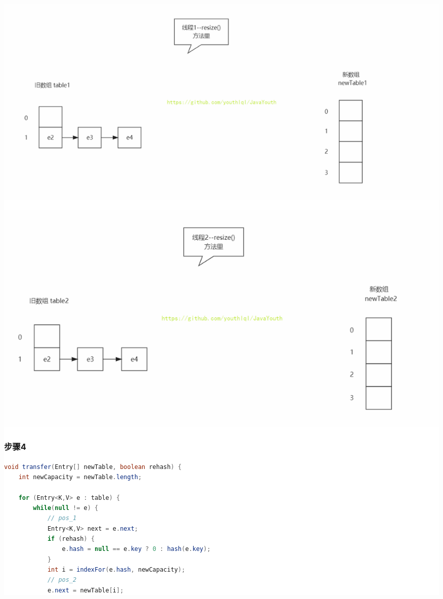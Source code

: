 ![img](images/0008.png)



![img](images/0009.png)



### 步骤4

~~~java
void transfer(Entry[] newTable, boolean rehash) {
    int newCapacity = newTable.length;

    for (Entry<K,V> e : table) {
        while(null != e) {
            // pos_1
            Entry<K,V> next = e.next;
            if (rehash) {
                e.hash = null == e.key ? 0 : hash(e.key);
            }
            int i = indexFor(e.hash, newCapacity);   
            // pos_2
            e.next = newTable[i];
~~~
